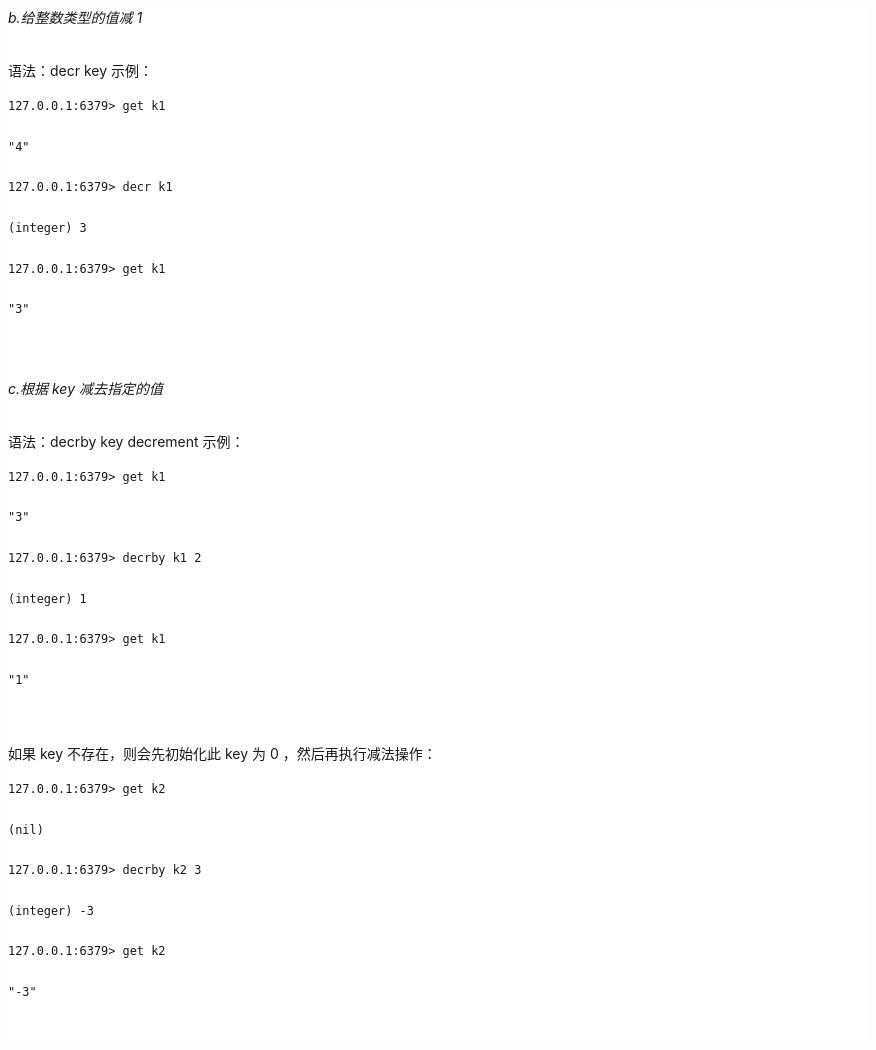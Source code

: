###### b.给整数类型的值减 1

语法：decr key 示例：

```sheel
127.0.0.1:6379> get k1

"4"

127.0.0.1:6379> decr k1

(integer) 3

127.0.0.1:6379> get k1

"3"



```

###### c.根据 key 减去指定的值

语法：decrby key decrement 示例：

```shell
127.0.0.1:6379> get k1

"3"

127.0.0.1:6379> decrby k1 2

(integer) 1

127.0.0.1:6379> get k1

"1"



```

如果 key 不存在，则会先初始化此 key 为 0 ，然后再执行减法操作：

```shell
127.0.0.1:6379> get k2

(nil)

127.0.0.1:6379> decrby k2 3

(integer) -3

127.0.0.1:6379> get k2

"-3"



```
